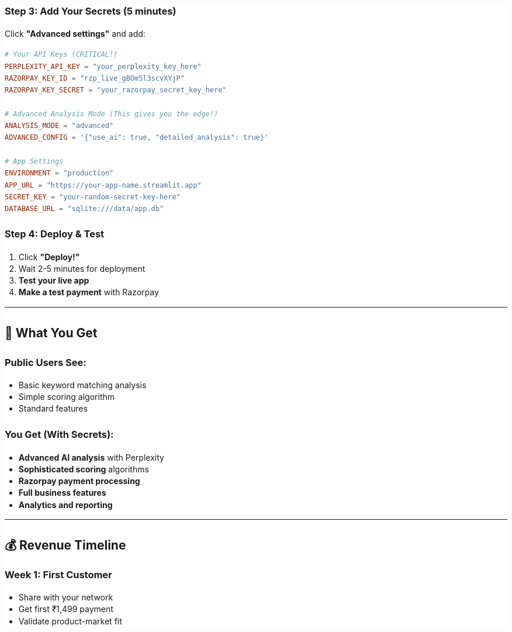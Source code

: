 ### **Step 3: Add Your Secrets (5 minutes)**
Click **"Advanced settings"** and add:

```toml
# Your API Keys (CRITICAL!)
PERPLEXITY_API_KEY = "your_perplexity_key_here"
RAZORPAY_KEY_ID = "rzp_live_gBOm5l3scvXYjP"
RAZORPAY_KEY_SECRET = "your_razorpay_secret_key_here"

# Advanced Analysis Mode (This gives you the edge!)
ANALYSIS_MODE = "advanced"
ADVANCED_CONFIG = '{"use_ai": true, "detailed_analysis": true}'

# App Settings
ENVIRONMENT = "production"
APP_URL = "https://your-app-name.streamlit.app"
SECRET_KEY = "your-random-secret-key-here"
DATABASE_URL = "sqlite:///data/app.db"
```

### **Step 4: Deploy & Test**
1. Click **"Deploy!"**
2. Wait 2-5 minutes for deployment
3. **Test your live app**
4. **Make a test payment** with Razorpay

---

## 🎯 **What You Get**

### **Public Users See:**
- Basic keyword matching analysis
- Simple scoring algorithm
- Standard features

### **You Get (With Secrets):**
- **Advanced AI analysis** with Perplexity
- **Sophisticated scoring** algorithms
- **Razorpay payment processing**
- **Full business features**
- **Analytics and reporting**

---

## 💰 **Revenue Timeline**

### **Week 1: First Customer**
- Share with your network
- Get first ₹1,499 payment
- Validate product-market fit
